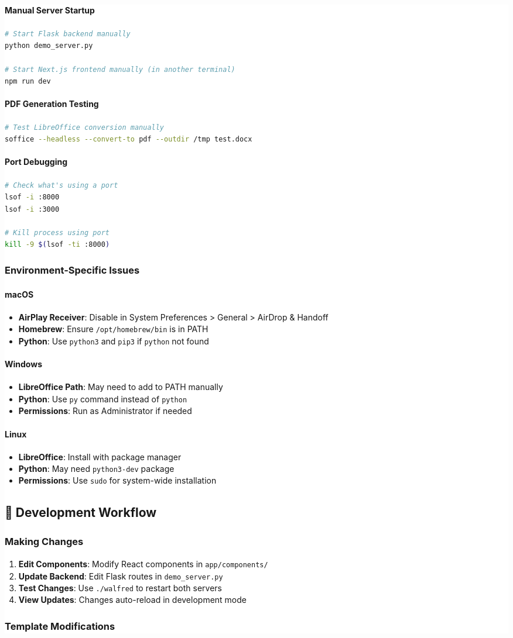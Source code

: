#### Manual Server Startup
```bash
# Start Flask backend manually
python demo_server.py

# Start Next.js frontend manually (in another terminal)
npm run dev
```

#### PDF Generation Testing
```bash
# Test LibreOffice conversion manually
soffice --headless --convert-to pdf --outdir /tmp test.docx
```

#### Port Debugging
```bash
# Check what's using a port
lsof -i :8000
lsof -i :3000

# Kill process using port
kill -9 $(lsof -ti :8000)
```

### Environment-Specific Issues

#### macOS
- **AirPlay Receiver**: Disable in System Preferences > General > AirDrop & Handoff
- **Homebrew**: Ensure `/opt/homebrew/bin` is in PATH
- **Python**: Use `python3` and `pip3` if `python` not found

#### Windows
- **LibreOffice Path**: May need to add to PATH manually
- **Python**: Use `py` command instead of `python`
- **Permissions**: Run as Administrator if needed

#### Linux
- **LibreOffice**: Install with package manager
- **Python**: May need `python3-dev` package
- **Permissions**: Use `sudo` for system-wide installation

## 🔄 Development Workflow

### Making Changes

1. **Edit Components**: Modify React components in `app/components/`
2. **Update Backend**: Edit Flask routes in `demo_server.py`
3. **Test Changes**: Use `./walfred` to restart both servers
4. **View Updates**: Changes auto-reload in development mode

### Template Modifications
